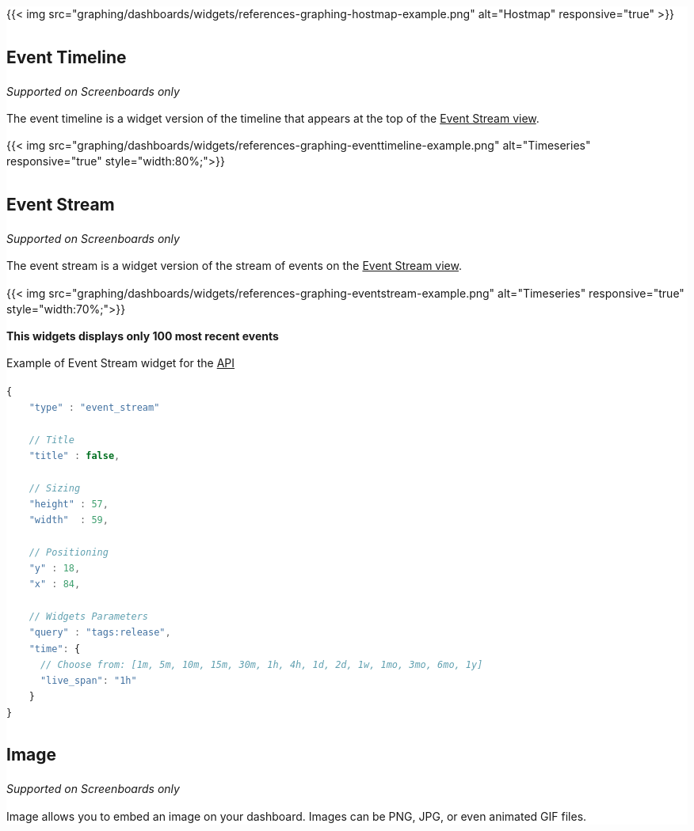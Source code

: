 {{< img src="graphing/dashboards/widgets/references-graphing-hostmap-example.png" alt="Hostmap" responsive="true" >}}

## Event Timeline
*Supported on Screenboards only*

The event timeline is a widget version of the timeline that appears at the top of the [Event Stream view][9].

{{< img src="graphing/dashboards/widgets/references-graphing-eventtimeline-example.png" alt="Timeseries" responsive="true" style="width:80%;">}}

## Event Stream
*Supported on Screenboards only*

The event stream is a widget version of the stream of events on the [Event Stream view][10].

{{< img src="graphing/dashboards/widgets/references-graphing-eventstream-example.png" alt="Timeseries" responsive="true" style="width:70%;">}}

**This widgets displays only 100 most recent events**

Example of Event Stream widget for the [API][1]

```js
{
    "type" : "event_stream"

    // Title
    "title" : false,

    // Sizing
    "height" : 57,
    "width"  : 59,

    // Positioning
    "y" : 18,
    "x" : 84,

    // Widgets Parameters
    "query" : "tags:release",
    "time": {
      // Choose from: [1m, 5m, 10m, 15m, 30m, 1h, 4h, 1d, 2d, 1w, 1mo, 3mo, 6mo, 1y]
      "live_span": "1h" 
    }
}
```

## Image
*Supported on Screenboards only*

Image allows you to embed an image on your dashboard. Images can be PNG, JPG, or even animated GIF files.


[1]: /api/#screenboards
[2]: /api/#create-a-screenboard
[3]: /api/#get-a-screenboard
[4]: /api/#update-a-screenboard
[5]: /graphing/dashboards/timeboard/
[6]: /graphing/dashboards/screenboard/
[7]: /graphing/infrastructure/hostmap
[8]: /graphing/dashboards/screenboard
[9]: https://app.datadoghq.com/event/stream
[10]: /graphing/event_stream/
[11]: /logs/explorer/analytics/#log-graph-query